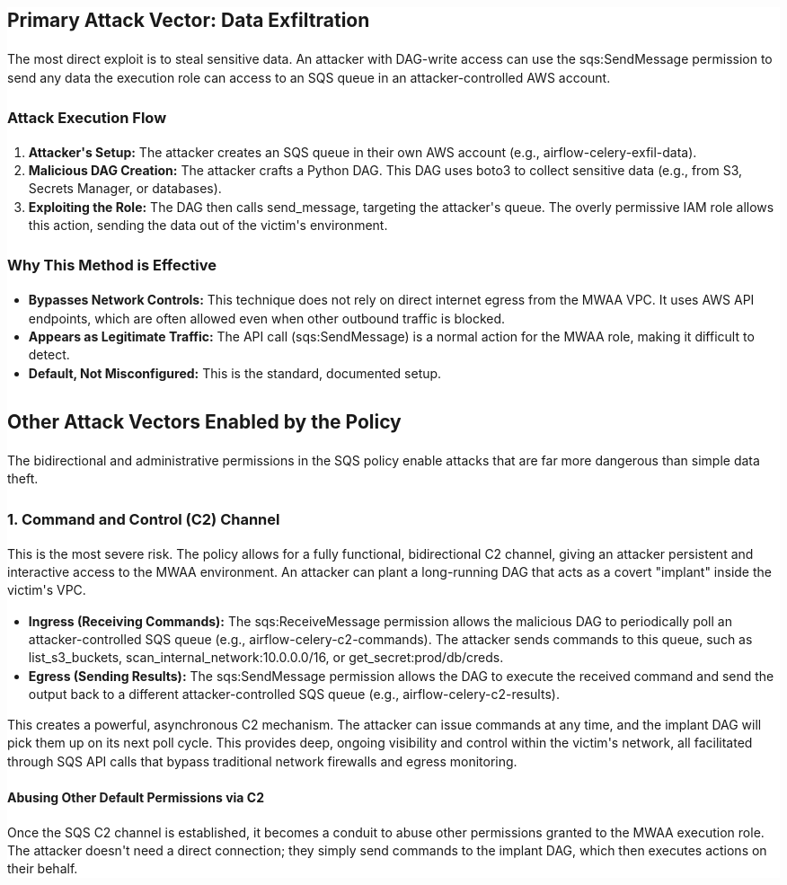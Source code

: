 ## Primary Attack Vector: Data Exfiltration

The most direct exploit is to steal sensitive data. An attacker with DAG-write access can use the sqs:SendMessage permission to send any data the execution role can access to an SQS queue in an attacker-controlled AWS account.

### Attack Execution Flow

1. **Attacker's Setup:** The attacker creates an SQS queue in their own AWS account (e.g., airflow-celery-exfil-data).
2. **Malicious DAG Creation:** The attacker crafts a Python DAG. This DAG uses boto3 to collect sensitive data (e.g., from S3, Secrets Manager, or databases).
3. **Exploiting the Role:** The DAG then calls send_message, targeting the attacker's queue. The overly permissive IAM role allows this action, sending the data out of the victim's environment.

### Why This Method is Effective

* **Bypasses Network Controls:** This technique does not rely on direct internet egress from the MWAA VPC. It uses AWS API endpoints, which are often allowed even when other outbound traffic is blocked.
* **Appears as Legitimate Traffic:** The API call (sqs:SendMessage) is a normal action for the MWAA role, making it difficult to detect.
* **Default, Not Misconfigured:** This is the standard, documented setup.

## Other Attack Vectors Enabled by the Policy

The bidirectional and administrative permissions in the SQS policy enable attacks that are far more dangerous than simple data theft.

### 1. Command and Control (C2) Channel

This is the most severe risk. The policy allows for a fully functional, bidirectional C2 channel, giving an attacker persistent and interactive access to the MWAA environment. An attacker can plant a long-running DAG that acts as a covert "implant" inside the victim's VPC.

* **Ingress (Receiving Commands):** The sqs:ReceiveMessage permission allows the malicious DAG to periodically poll an attacker-controlled SQS queue (e.g., airflow-celery-c2-commands). The attacker sends commands to this queue, such as list_s3_buckets, scan_internal_network:10.0.0.0/16, or get_secret:prod/db/creds.
* **Egress (Sending Results):** The sqs:SendMessage permission allows the DAG to execute the received command and send the output back to a different attacker-controlled SQS queue (e.g., airflow-celery-c2-results).

This creates a powerful, asynchronous C2 mechanism. The attacker can issue commands at any time, and the implant DAG will pick them up on its next poll cycle. This provides deep, ongoing visibility and control within the victim's network, all facilitated through SQS API calls that bypass traditional network firewalls and egress monitoring.

#### Abusing Other Default Permissions via C2

Once the SQS C2 channel is established, it becomes a conduit to abuse other permissions granted to the MWAA execution role. The attacker doesn't need a direct connection; they simply send commands to the implant DAG, which then executes actions on their behalf.
